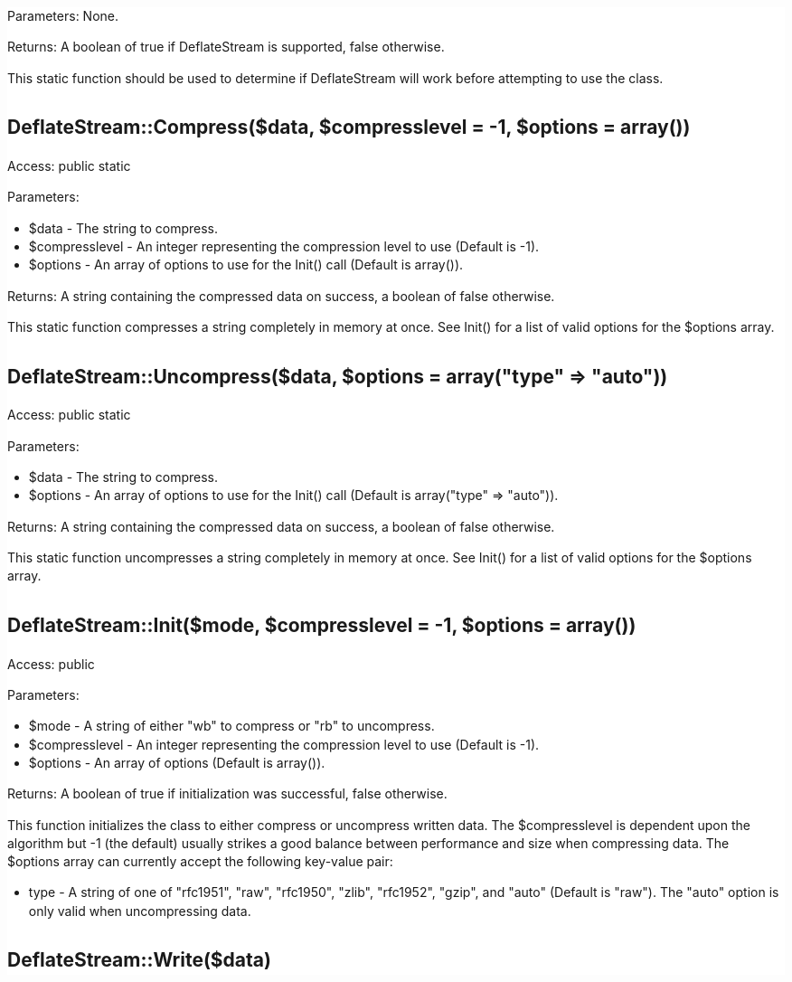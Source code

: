 Parameters:  None.

Returns:  A boolean of true if DeflateStream is supported, false otherwise.

This static function should be used to determine if DeflateStream will work before attempting to use the class.

DeflateStream::Compress($data, $compresslevel = -1, $options = array())
-----------------------------------------------------------------------

Access:  public static

Parameters:

* $data - The string to compress.
* $compresslevel - An integer representing the compression level to use (Default is -1).
* $options - An array of options to use for the Init() call (Default is array()).

Returns:  A string containing the compressed data on success, a boolean of false otherwise.

This static function compresses a string completely in memory at once.  See Init() for a list of valid options for the $options array.

DeflateStream::Uncompress($data, $options = array("type" => "auto"))
--------------------------------------------------------------------

Access:  public static

Parameters:

* $data - The string to compress.
* $options - An array of options to use for the Init() call (Default is array("type" => "auto")).

Returns:  A string containing the compressed data on success, a boolean of false otherwise.

This static function uncompresses a string completely in memory at once.  See Init() for a list of valid options for the $options array.

DeflateStream::Init($mode, $compresslevel = -1, $options = array())
-------------------------------------------------------------------

Access:  public

Parameters:

* $mode - A string of either "wb" to compress or "rb" to uncompress.
* $compresslevel - An integer representing the compression level to use (Default is -1).
* $options - An array of options (Default is array()).

Returns:  A boolean of true if initialization was successful, false otherwise.

This function initializes the class to either compress or uncompress written data.  The $compresslevel is dependent upon the algorithm but -1 (the default) usually strikes a good balance between performance and size when compressing data.  The $options array can currently accept the following key-value pair:

* type - A string of one of "rfc1951", "raw", "rfc1950", "zlib", "rfc1952", "gzip", and "auto" (Default is "raw").  The "auto" option is only valid when uncompressing data.

DeflateStream::Write($data)
---------------------------
